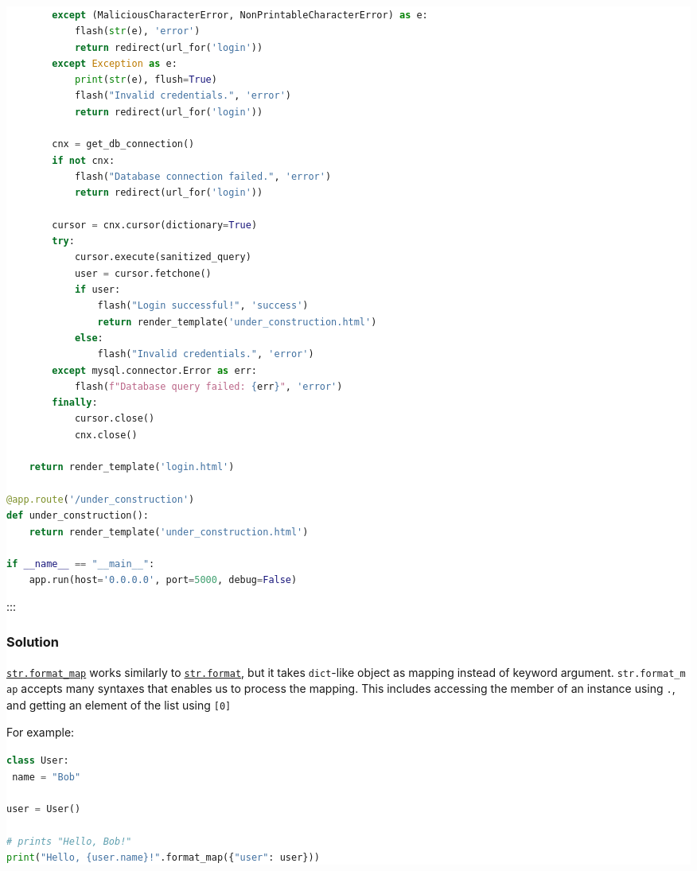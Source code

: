 ```python:app.py
        except (MaliciousCharacterError, NonPrintableCharacterError) as e:
            flash(str(e), 'error')
            return redirect(url_for('login'))
        except Exception as e:
            print(str(e), flush=True)
            flash("Invalid credentials.", 'error')
            return redirect(url_for('login'))

        cnx = get_db_connection()
        if not cnx:
            flash("Database connection failed.", 'error')
            return redirect(url_for('login'))

        cursor = cnx.cursor(dictionary=True)
        try:
            cursor.execute(sanitized_query)
            user = cursor.fetchone()
            if user:
                flash("Login successful!", 'success')
                return render_template('under_construction.html')
            else:
                flash("Invalid credentials.", 'error')
        except mysql.connector.Error as err:
            flash(f"Database query failed: {err}", 'error')
        finally:
            cursor.close()
            cnx.close()

    return render_template('login.html')

@app.route('/under_construction')
def under_construction():
    return render_template('under_construction.html')

if __name__ == "__main__":
    app.run(host='0.0.0.0', port=5000, debug=False)

```
:::

### Solution

[`str.format_map`](https://docs.python.org/3.10/library/stdtypes.html#str.format_map) works similarly to [`str.format`](https://docs.python.org/3.10/library/stdtypes.html#str.format_map), but it takes `dict`-like object as mapping instead of keyword argument. `str.format_map` accepts many syntaxes that enables us to process the mapping. This includes accessing the member of an instance using `.`, and getting an element of the list using `[0]`

For example:
```python
class User:
 name = "Bob"

user = User()

# prints "Hello, Bob!"
print("Hello, {user.name}!".format_map({"user": user})) 
```
